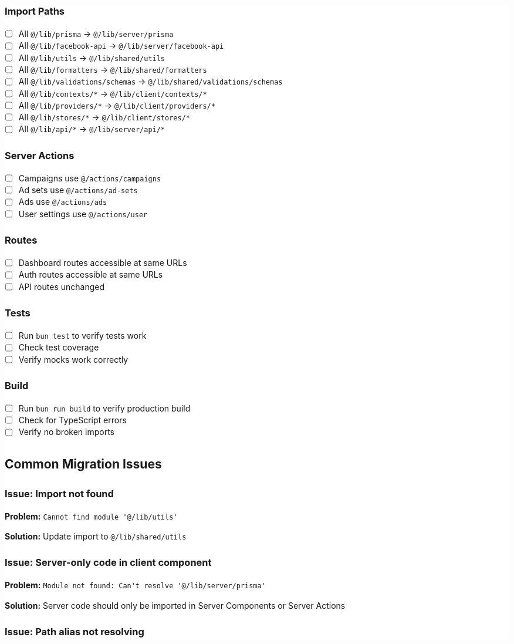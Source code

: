### Import Paths

- [ ] All `@/lib/prisma` → `@/lib/server/prisma`
- [ ] All `@/lib/facebook-api` → `@/lib/server/facebook-api`
- [ ] All `@/lib/utils` → `@/lib/shared/utils`
- [ ] All `@/lib/formatters` → `@/lib/shared/formatters`
- [ ] All `@/lib/validations/schemas` → `@/lib/shared/validations/schemas`
- [ ] All `@/lib/contexts/*` → `@/lib/client/contexts/*`
- [ ] All `@/lib/providers/*` → `@/lib/client/providers/*`
- [ ] All `@/lib/stores/*` → `@/lib/client/stores/*`
- [ ] All `@/lib/api/*` → `@/lib/server/api/*`

### Server Actions

- [ ] Campaigns use `@/actions/campaigns`
- [ ] Ad sets use `@/actions/ad-sets`
- [ ] Ads use `@/actions/ads`
- [ ] User settings use `@/actions/user`

### Routes

- [ ] Dashboard routes accessible at same URLs
- [ ] Auth routes accessible at same URLs
- [ ] API routes unchanged

### Tests

- [ ] Run `bun test` to verify tests work
- [ ] Check test coverage
- [ ] Verify mocks work correctly

### Build

- [ ] Run `bun run build` to verify production build
- [ ] Check for TypeScript errors
- [ ] Verify no broken imports

## Common Migration Issues

### Issue: Import not found

**Problem:** `Cannot find module '@/lib/utils'`

**Solution:** Update import to `@/lib/shared/utils`

### Issue: Server-only code in client component

**Problem:** `Module not found: Can't resolve '@/lib/server/prisma'`

**Solution:** Server code should only be imported in Server Components or Server Actions

### Issue: Path alias not resolving

